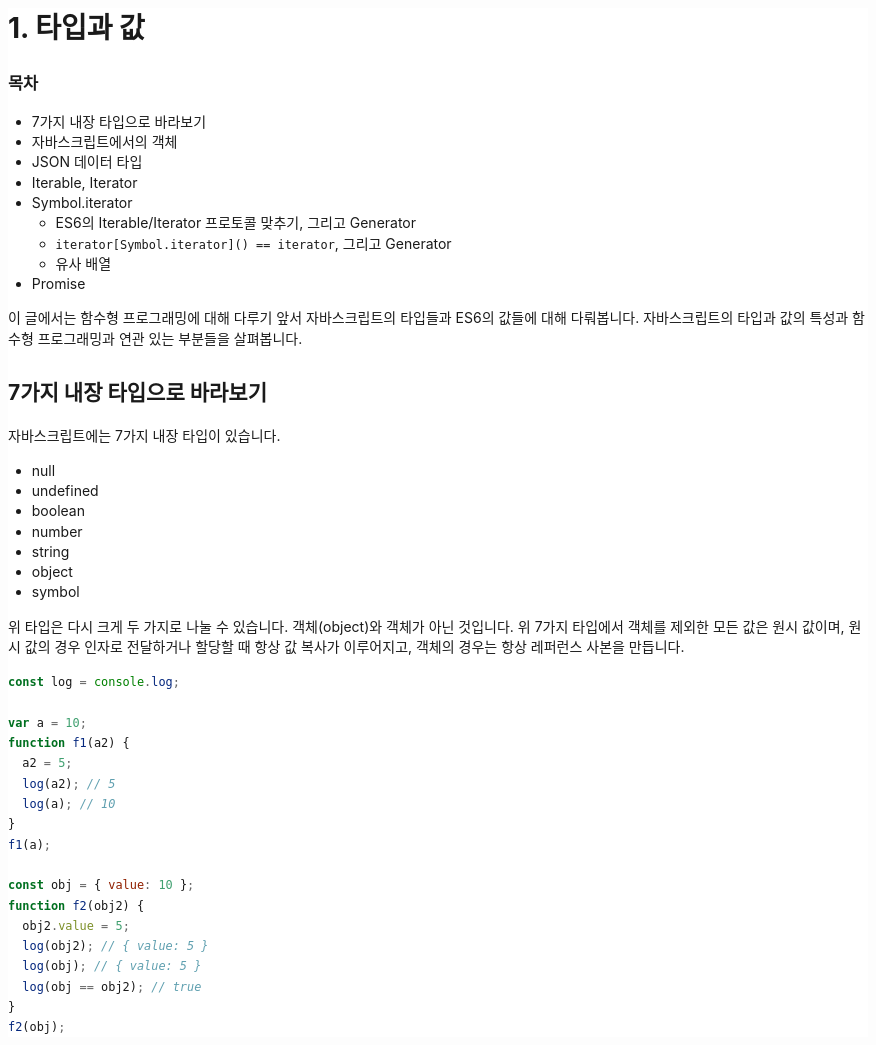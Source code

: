 # 1. 타입과 값

### 목차
- 7가지 내장 타입으로 바라보기
- 자바스크립트에서의 객체
- JSON 데이터 타입
- Iterable, Iterator
- Symbol.iterator
  - ES6의 Iterable/Iterator 프로토콜 맞추기, 그리고 Generator
  - `iterator[Symbol.iterator]() == iterator`, 그리고 Generator
  - 유사 배열
- Promise

이 글에서는 함수형 프로그래밍에 대해 다루기 앞서 자바스크립트의 타입들과 ES6의 값들에 대해 다뤄봅니다. 자바스크립트의 타입과 값의 특성과 함수형 프로그래밍과 연관 있는 부분들을 살펴봅니다.

## 7가지 내장 타입으로 바라보기

자바스크립트에는 7가지 내장 타입이 있습니다.

 - null
 - undefined
 - boolean
 - number
 - string
 - object
 - symbol

위 타입은 다시 크게 두 가지로 나눌 수 있습니다. 객체(object)와 객체가 아닌 것입니다. 위 7가지 타입에서 객체를 제외한 모든 값은 원시 값이며, 원시 값의 경우 인자로 전달하거나 할당할 때 항상 값 복사가 이루어지고, 객체의 경우는 항상 레퍼런스 사본을 만듭니다.

```javascript
const log = console.log;

var a = 10;
function f1(a2) {
  a2 = 5;
  log(a2); // 5
  log(a); // 10
}
f1(a);

const obj = { value: 10 };
function f2(obj2) {
  obj2.value = 5;
  log(obj2); // { value: 5 }
  log(obj); // { value: 5 }
  log(obj == obj2); // true
}
f2(obj);
```
